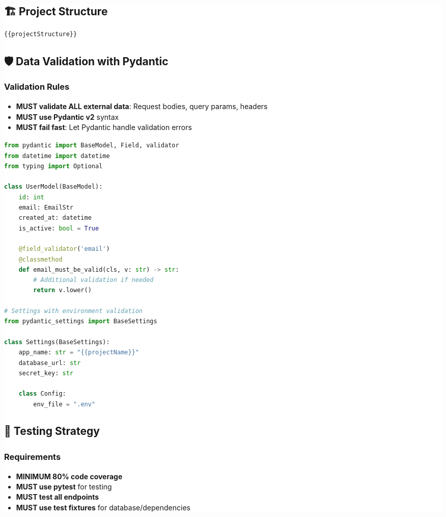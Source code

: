 ## 🏗️ Project Structure

```
{{projectStructure}}
```

## 🛡️ Data Validation with Pydantic

### Validation Rules

- **MUST validate ALL external data**: Request bodies, query params, headers
- **MUST use Pydantic v2** syntax
- **MUST fail fast**: Let Pydantic handle validation errors

```python
from pydantic import BaseModel, Field, validator
from datetime import datetime
from typing import Optional

class UserModel(BaseModel):
    id: int
    email: EmailStr
    created_at: datetime
    is_active: bool = True

    @field_validator('email')
    @classmethod
    def email_must_be_valid(cls, v: str) -> str:
        # Additional validation if needed
        return v.lower()

# Settings with environment validation
from pydantic_settings import BaseSettings

class Settings(BaseSettings):
    app_name: str = "{{projectName}}"
    database_url: str
    secret_key: str

    class Config:
        env_file = ".env"
```

## 🧪 Testing Strategy

### Requirements

- **MINIMUM 80% code coverage**
- **MUST use pytest** for testing
- **MUST test all endpoints**
- **MUST use test fixtures** for database/dependencies
